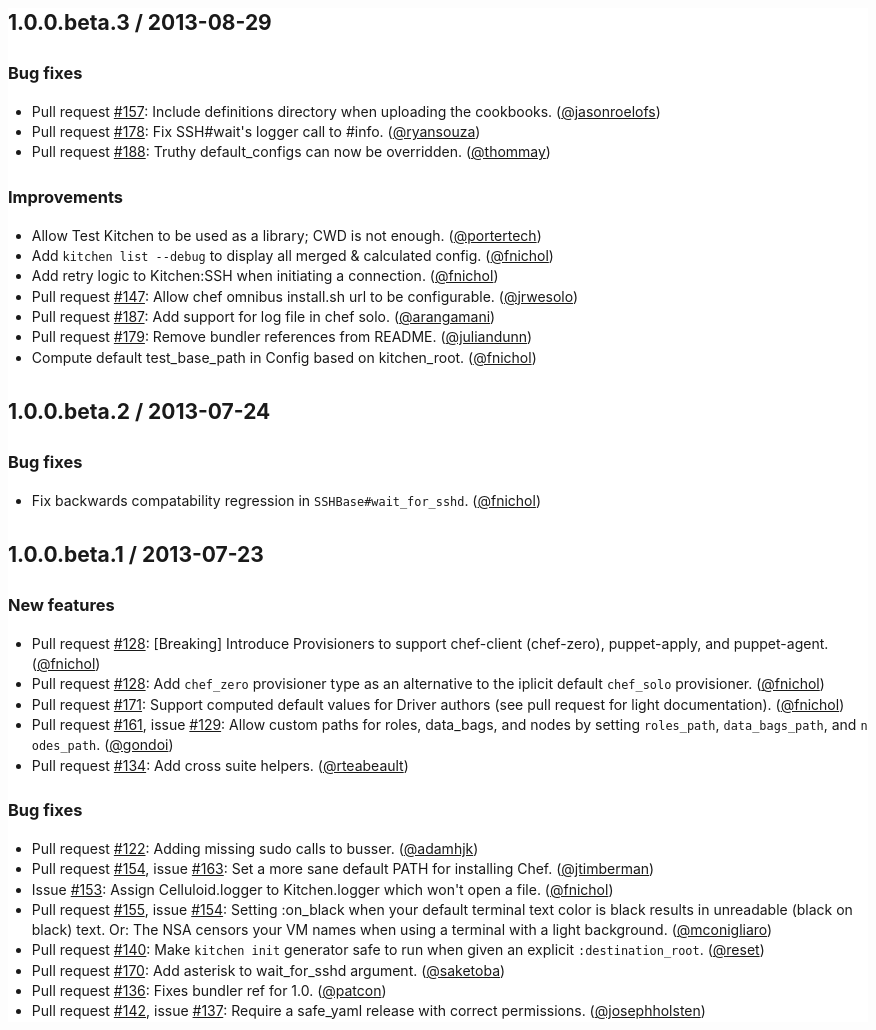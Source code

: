 
## 1.0.0.beta.3 / 2013-08-29

### Bug fixes

* Pull request [#157][]: Include definitions directory when uploading the cookbooks. ([@jasonroelofs][])
* Pull request [#178][]: Fix SSH#wait's logger call to #info. ([@ryansouza][])
* Pull request [#188][]: Truthy default_configs can now be overridden. ([@thommay][])

### Improvements

* Allow Test Kitchen to be used as a library; CWD is not enough. ([@portertech][])
* Add `kitchen list --debug` to display all merged & calculated config. ([@fnichol][])
* Add retry logic to Kitchen:SSH when initiating a connection. ([@fnichol][])
* Pull request [#147][]: Allow chef omnibus install.sh url to be configurable. ([@jrwesolo][])
* Pull request [#187][]: Add support for log file in chef solo. ([@arangamani][])
* Pull request [#179][]: Remove bundler references from README. ([@juliandunn][])
* Compute default test_base_path in Config based on kitchen_root. ([@fnichol][])


## 1.0.0.beta.2 / 2013-07-24

### Bug fixes

* Fix backwards compatability regression in `SSHBase#wait_for_sshd`. ([@fnichol][])


## 1.0.0.beta.1 / 2013-07-23

### New features

* Pull request [#128][]: [Breaking] Introduce Provisioners to support chef-client (chef-zero), puppet-apply, and puppet-agent. ([@fnichol][])
* Pull request [#128][]: Add `chef_zero` provisioner type as an alternative to the iplicit default `chef_solo` provisioner. ([@fnichol][])
* Pull request [#171][]: Support computed default values for Driver authors (see pull request for light documentation). ([@fnichol][])
* Pull request [#161][], issue [#129][]: Allow custom paths for roles, data\_bags, and nodes by setting `roles_path`, `data_bags_path`, and `nodes_path`. ([@gondoi][])
* Pull request [#134][]: Add cross suite helpers. ([@rteabeault][])

### Bug fixes

* Pull request [#122][]: Adding missing sudo calls to busser. ([@adamhjk][])
* Pull request [#154][], issue [#163][]: Set a more sane default PATH for installing Chef. ([@jtimberman][])
* Issue [#153][]: Assign Celluloid.logger to Kitchen.logger which won't open a file. ([@fnichol][])
* Pull request [#155][], issue [#154][]: Setting :on_black when your default terminal text color is black results in unreadable (black on black) text. Or: The NSA censors your VM names when using a terminal with a light background. ([@mconigliaro][])
* Pull request [#140][]: Make `kitchen init` generator safe to run when given an explicit `:destination_root`. ([@reset][])
* Pull request [#170][]: Add asterisk to wait_for_sshd argument. ([@saketoba][])
* Pull request [#136][]: Fixes bundler ref for 1.0. ([@patcon][])
* Pull request [#142][], issue [#137][]: Require a safe\_yaml release with correct permissions. ([@josephholsten][])


[#20]: https://github.com/test-kitchen/test-kitchen/issues/20
[#31]: https://github.com/test-kitchen/test-kitchen/issues/31
[#61]: https://github.com/test-kitchen/test-kitchen/issues/61
[#64]: https://github.com/test-kitchen/test-kitchen/issues/64
[#65]: https://github.com/test-kitchen/test-kitchen/issues/65
[#71]: https://github.com/test-kitchen/test-kitchen/issues/71
[#73]: https://github.com/test-kitchen/test-kitchen/issues/73
[#74]: https://github.com/test-kitchen/test-kitchen/issues/74
[#76]: https://github.com/test-kitchen/test-kitchen/issues/76
[#77]: https://github.com/test-kitchen/test-kitchen/issues/77
[#80]: https://github.com/test-kitchen/test-kitchen/issues/80
[#81]: https://github.com/test-kitchen/test-kitchen/issues/81
[#82]: https://github.com/test-kitchen/test-kitchen/issues/82
[#84]: https://github.com/test-kitchen/test-kitchen/issues/84
[#90]: https://github.com/test-kitchen/test-kitchen/issues/90
[#92]: https://github.com/test-kitchen/test-kitchen/issues/92
[#94]: https://github.com/test-kitchen/test-kitchen/issues/94
[#97]: https://github.com/test-kitchen/test-kitchen/issues/97
[#98]: https://github.com/test-kitchen/test-kitchen/issues/98
[#99]: https://github.com/test-kitchen/test-kitchen/issues/99
[#102]: https://github.com/test-kitchen/test-kitchen/issues/102
[#104]: https://github.com/test-kitchen/test-kitchen/issues/104
[#105]: https://github.com/test-kitchen/test-kitchen/issues/105
[#108]: https://github.com/test-kitchen/test-kitchen/issues/108
[#111]: https://github.com/test-kitchen/test-kitchen/issues/111
[#112]: https://github.com/test-kitchen/test-kitchen/issues/112
[#113]: https://github.com/test-kitchen/test-kitchen/issues/113
[#114]: https://github.com/test-kitchen/test-kitchen/issues/114
[#116]: https://github.com/test-kitchen/test-kitchen/issues/116
[#119]: https://github.com/test-kitchen/test-kitchen/issues/119
[#120]: https://github.com/test-kitchen/test-kitchen/issues/120
[#122]: https://github.com/test-kitchen/test-kitchen/issues/122
[#123]: https://github.com/test-kitchen/test-kitchen/issues/123
[#124]: https://github.com/test-kitchen/test-kitchen/issues/124
[#128]: https://github.com/test-kitchen/test-kitchen/issues/128
[#129]: https://github.com/test-kitchen/test-kitchen/issues/129
[#131]: https://github.com/test-kitchen/test-kitchen/issues/131
[#132]: https://github.com/test-kitchen/test-kitchen/issues/132
[#134]: https://github.com/test-kitchen/test-kitchen/issues/134
[#136]: https://github.com/test-kitchen/test-kitchen/issues/136
[#137]: https://github.com/test-kitchen/test-kitchen/issues/137
[#140]: https://github.com/test-kitchen/test-kitchen/issues/140
[#141]: https://github.com/test-kitchen/test-kitchen/issues/141
[#142]: https://github.com/test-kitchen/test-kitchen/issues/142
[#147]: https://github.com/test-kitchen/test-kitchen/issues/147
[#151]: https://github.com/test-kitchen/test-kitchen/issues/151
[#152]: https://github.com/test-kitchen/test-kitchen/issues/152
[#153]: https://github.com/test-kitchen/test-kitchen/issues/153
[#154]: https://github.com/test-kitchen/test-kitchen/issues/154
[#155]: https://github.com/test-kitchen/test-kitchen/issues/155
[#157]: https://github.com/test-kitchen/test-kitchen/issues/157
[#161]: https://github.com/test-kitchen/test-kitchen/issues/161
[#163]: https://github.com/test-kitchen/test-kitchen/issues/163
[#166]: https://github.com/test-kitchen/test-kitchen/issues/166
[#170]: https://github.com/test-kitchen/test-kitchen/issues/170
[#171]: https://github.com/test-kitchen/test-kitchen/issues/171
[#172]: https://github.com/test-kitchen/test-kitchen/issues/172
[#176]: https://github.com/test-kitchen/test-kitchen/issues/176
[#178]: https://github.com/test-kitchen/test-kitchen/issues/178
[#179]: https://github.com/test-kitchen/test-kitchen/issues/179
[#187]: https://github.com/test-kitchen/test-kitchen/issues/187
[#188]: https://github.com/test-kitchen/test-kitchen/issues/188
[#192]: https://github.com/test-kitchen/test-kitchen/issues/192
[#193]: https://github.com/test-kitchen/test-kitchen/issues/193
[#206]: https://github.com/test-kitchen/test-kitchen/issues/206
[#217]: https://github.com/test-kitchen/test-kitchen/issues/217
[#218]: https://github.com/test-kitchen/test-kitchen/issues/218
[#222]: https://github.com/test-kitchen/test-kitchen/issues/222
[#227]: https://github.com/test-kitchen/test-kitchen/issues/227
[#231]: https://github.com/test-kitchen/test-kitchen/issues/231
[#235]: https://github.com/test-kitchen/test-kitchen/issues/235
[#240]: https://github.com/test-kitchen/test-kitchen/issues/240
[#242]: https://github.com/test-kitchen/test-kitchen/issues/242
[#249]: https://github.com/test-kitchen/test-kitchen/issues/249
[#253]: https://github.com/test-kitchen/test-kitchen/issues/253
[#254]: https://github.com/test-kitchen/test-kitchen/issues/254
[#256]: https://github.com/test-kitchen/test-kitchen/issues/256
[#258]: https://github.com/test-kitchen/test-kitchen/issues/258
[#259]: https://github.com/test-kitchen/test-kitchen/issues/259
[#262]: https://github.com/test-kitchen/test-kitchen/issues/262
[#265]: https://github.com/test-kitchen/test-kitchen/issues/265
[#266]: https://github.com/test-kitchen/test-kitchen/issues/266
[#272]: https://github.com/test-kitchen/test-kitchen/issues/272
[#275]: https://github.com/test-kitchen/test-kitchen/issues/275
[#276]: https://github.com/test-kitchen/test-kitchen/issues/276
[#277]: https://github.com/test-kitchen/test-kitchen/issues/277
[#278]: https://github.com/test-kitchen/test-kitchen/issues/278
[#280]: https://github.com/test-kitchen/test-kitchen/issues/280
[#282]: https://github.com/test-kitchen/test-kitchen/issues/282
[#283]: https://github.com/test-kitchen/test-kitchen/issues/283
[#285]: https://github.com/test-kitchen/test-kitchen/issues/285
[#286]: https://github.com/test-kitchen/test-kitchen/issues/286
[#287]: https://github.com/test-kitchen/test-kitchen/issues/287
[#288]: https://github.com/test-kitchen/test-kitchen/issues/288
[#293]: https://github.com/test-kitchen/test-kitchen/issues/293
[#296]: https://github.com/test-kitchen/test-kitchen/issues/296
[#298]: https://github.com/test-kitchen/test-kitchen/issues/298
[#302]: https://github.com/test-kitchen/test-kitchen/issues/302
[#303]: https://github.com/test-kitchen/test-kitchen/issues/303
[#304]: https://github.com/test-kitchen/test-kitchen/issues/304
[#305]: https://github.com/test-kitchen/test-kitchen/issues/305
[#306]: https://github.com/test-kitchen/test-kitchen/issues/306
[#309]: https://github.com/test-kitchen/test-kitchen/issues/309
[#310]: https://github.com/test-kitchen/test-kitchen/issues/310
[#313]: https://github.com/test-kitchen/test-kitchen/issues/313
[#316]: https://github.com/test-kitchen/test-kitchen/issues/316
[#318]: https://github.com/test-kitchen/test-kitchen/issues/318
[#343]: https://github.com/test-kitchen/test-kitchen/issues/343
[#352]: https://github.com/test-kitchen/test-kitchen/issues/352
[#353]: https://github.com/test-kitchen/test-kitchen/issues/353
[#357]: https://github.com/test-kitchen/test-kitchen/issues/357
[#358]: https://github.com/test-kitchen/test-kitchen/issues/358
[#363]: https://github.com/test-kitchen/test-kitchen/issues/363
[#366]: https://github.com/test-kitchen/test-kitchen/issues/366
[#370]: https://github.com/test-kitchen/test-kitchen/issues/370
[#373]: https://github.com/test-kitchen/test-kitchen/issues/373
[#375]: https://github.com/test-kitchen/test-kitchen/issues/375
[#381]: https://github.com/test-kitchen/test-kitchen/issues/381
[#397]: https://github.com/test-kitchen/test-kitchen/issues/397
[#399]: https://github.com/test-kitchen/test-kitchen/issues/399
[#416]: https://github.com/test-kitchen/test-kitchen/issues/416
[#427]: https://github.com/test-kitchen/test-kitchen/issues/427
[#431]: https://github.com/test-kitchen/test-kitchen/issues/431
[#433]: https://github.com/test-kitchen/test-kitchen/issues/433
[#450]: https://github.com/test-kitchen/test-kitchen/issues/450
[#454]: https://github.com/test-kitchen/test-kitchen/issues/454
[#456]: https://github.com/test-kitchen/test-kitchen/issues/456
[#457]: https://github.com/test-kitchen/test-kitchen/issues/457
[#462]: https://github.com/test-kitchen/test-kitchen/issues/462
[#477]: https://github.com/test-kitchen/test-kitchen/issues/477
[#478]: https://github.com/test-kitchen/test-kitchen/issues/478
[#481]: https://github.com/test-kitchen/test-kitchen/issues/481
[#489]: https://github.com/test-kitchen/test-kitchen/issues/489
[#498]: https://github.com/test-kitchen/test-kitchen/issues/498
[#504]: https://github.com/test-kitchen/test-kitchen/issues/504
[#507]: https://github.com/test-kitchen/test-kitchen/issues/507
[#510]: https://github.com/test-kitchen/test-kitchen/issues/510
[#521]: https://github.com/test-kitchen/test-kitchen/issues/521
[#524]: https://github.com/test-kitchen/test-kitchen/issues/524
[#526]: https://github.com/test-kitchen/test-kitchen/issues/526
[#527]: https://github.com/test-kitchen/test-kitchen/issues/527
[#531]: https://github.com/test-kitchen/test-kitchen/issues/531
[#543]: https://github.com/test-kitchen/test-kitchen/issues/543
[#549]: https://github.com/test-kitchen/test-kitchen/issues/549
[#554]: https://github.com/test-kitchen/test-kitchen/issues/554
[#555]: https://github.com/test-kitchen/test-kitchen/issues/555
[#557]: https://github.com/test-kitchen/test-kitchen/issues/557
[#558]: https://github.com/test-kitchen/test-kitchen/issues/558
[#567]: https://github.com/test-kitchen/test-kitchen/issues/567
[@ChrisLundquist]: https://github.com/ChrisLundquist
[@MarkGibbons]: https://github.com/MarkGibbons
[@adamhjk]: https://github.com/adamhjk
[@arangamani]: https://github.com/arangamani
[@arunthampi]: https://github.com/arunthampi
[@benlangfeld]: https://github.com/benlangfeld
[@bkw]: https://github.com/bkw
[@bryanwb]: https://github.com/bryanwb
[@calavera]: https://github.com/calavera
[@chrishenry]: https://github.com/chrishenry
[@coderanger]: https://github.com/coderanger
[@curiositycasualty]: https://github.com/curiositycasualty
[@daniellockard]: https://github.com/daniellockard
[@ekrupnik]: https://github.com/ekrupnik
[@fnichol]: https://github.com/fnichol
[@fnordfish]: https://github.com/fnordfish
[@gmiranda23]: https://github.com/gmiranda23
[@gondoi]: https://github.com/gondoi
[@grahamc]: https://github.com/grahamc
[@grubernaut]: https://github.com/grubernaut
[@hollow]: https://github.com/hollow
[@jaimegildesagredo]: https://github.com/jaimegildesagredo
[@jasonroelofs]: https://github.com/jasonroelofs
[@jgoldschrafe]: https://github.com/jgoldschrafe
[@jochenseeber]: https://github.com/jochenseeber
[@jonsmorrow]: https://github.com/jonsmorrow
[@josephholsten]: https://github.com/josephholsten
[@jrwesolo]: https://github.com/jrwesolo
[@jschneiderhan]: https://github.com/jschneiderhan
[@jstriebel]: https://github.com/jstriebel
[@jtgiri]: https://github.com/jtgiri
[@jtimberman]: https://github.com/jtimberman
[@juliandunn]: https://github.com/juliandunn
[@justincampbell]: https://github.com/justincampbell
[@kamalim]: https://github.com/kamalim
[@kisoku]: https://github.com/kisoku
[@lamont-granquist]: https://github.com/lamont-granquist
[@manul]: https://github.com/manul
[@martinb3]: https://github.com/martinb3
[@mattray]: https://github.com/mattray
[@mconigliaro]: https://github.com/mconigliaro
[@mcquin]: https://github.com/mcquin
[@michaelkirk]: https://github.com/michaelkirk
[@mthssdrbrg]: https://github.com/mthssdrbrg
[@oferrigni]: https://github.com/oferrigni
[@patcon]: https://github.com/patcon
[@portertech]: https://github.com/portertech
[@rarenerd]: https://github.com/rarenerd
[@reset]: https://github.com/reset
[@rhass]: https://github.com/rhass
[@ringods]: https://github.com/ringods
[@robcoward]: https://github.com/robcoward
[@rteabeault]: https://github.com/rteabeault
[@ryansouza]: https://github.com/ryansouza
[@ryotarai]: https://github.com/ryotarai
[@saketoba]: https://github.com/saketoba
[@sawanoboly]: https://github.com/sawanoboly
[@scarolan]: https://github.com/scarolan
[@schisamo]: https://github.com/schisamo
[@scotthain]: https://github.com/scotthain
[@sethvargo]: https://github.com/sethvargo
[@smith]: https://github.com/smith
[@someara]: https://github.com/someara
[@srenatus]: https://github.com/srenatus
[@stevendanna]: https://github.com/stevendanna
[@thommay]: https://github.com/thommay
[@zts]: https://github.com/zts